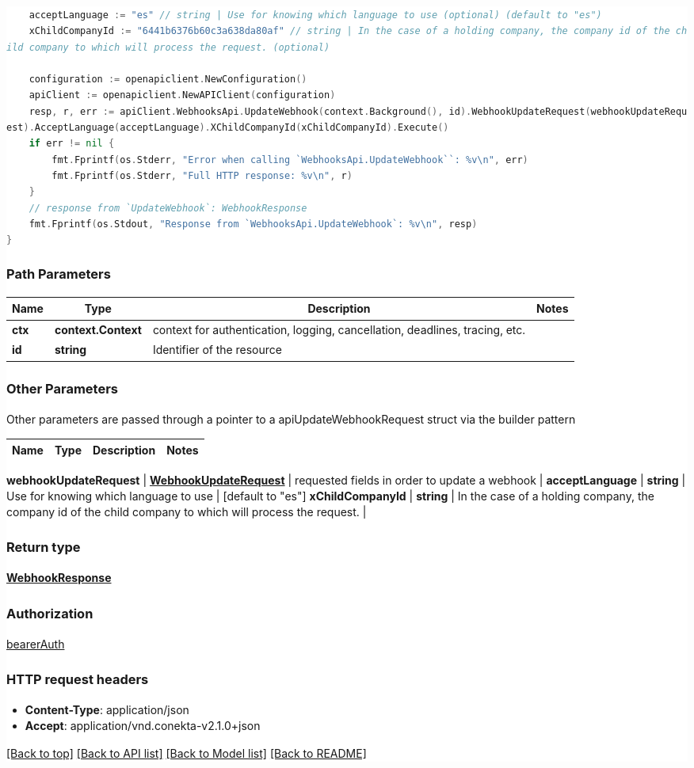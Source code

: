 ```go
    acceptLanguage := "es" // string | Use for knowing which language to use (optional) (default to "es")
    xChildCompanyId := "6441b6376b60c3a638da80af" // string | In the case of a holding company, the company id of the child company to which will process the request. (optional)

    configuration := openapiclient.NewConfiguration()
    apiClient := openapiclient.NewAPIClient(configuration)
    resp, r, err := apiClient.WebhooksApi.UpdateWebhook(context.Background(), id).WebhookUpdateRequest(webhookUpdateRequest).AcceptLanguage(acceptLanguage).XChildCompanyId(xChildCompanyId).Execute()
    if err != nil {
        fmt.Fprintf(os.Stderr, "Error when calling `WebhooksApi.UpdateWebhook``: %v\n", err)
        fmt.Fprintf(os.Stderr, "Full HTTP response: %v\n", r)
    }
    // response from `UpdateWebhook`: WebhookResponse
    fmt.Fprintf(os.Stdout, "Response from `WebhooksApi.UpdateWebhook`: %v\n", resp)
}
```

### Path Parameters


Name | Type | Description  | Notes
------------- | ------------- | ------------- | -------------
**ctx** | **context.Context** | context for authentication, logging, cancellation, deadlines, tracing, etc.
**id** | **string** | Identifier of the resource | 

### Other Parameters

Other parameters are passed through a pointer to a apiUpdateWebhookRequest struct via the builder pattern


Name | Type | Description  | Notes
------------- | ------------- | ------------- | -------------

 **webhookUpdateRequest** | [**WebhookUpdateRequest**](WebhookUpdateRequest.md) | requested fields in order to update a webhook | 
 **acceptLanguage** | **string** | Use for knowing which language to use | [default to &quot;es&quot;]
 **xChildCompanyId** | **string** | In the case of a holding company, the company id of the child company to which will process the request. | 

### Return type

[**WebhookResponse**](WebhookResponse.md)

### Authorization

[bearerAuth](../README.md#bearerAuth)

### HTTP request headers

- **Content-Type**: application/json
- **Accept**: application/vnd.conekta-v2.1.0+json

[[Back to top]](#) [[Back to API list]](../README.md#documentation-for-api-endpoints)
[[Back to Model list]](../README.md#documentation-for-models)
[[Back to README]](../README.md)
